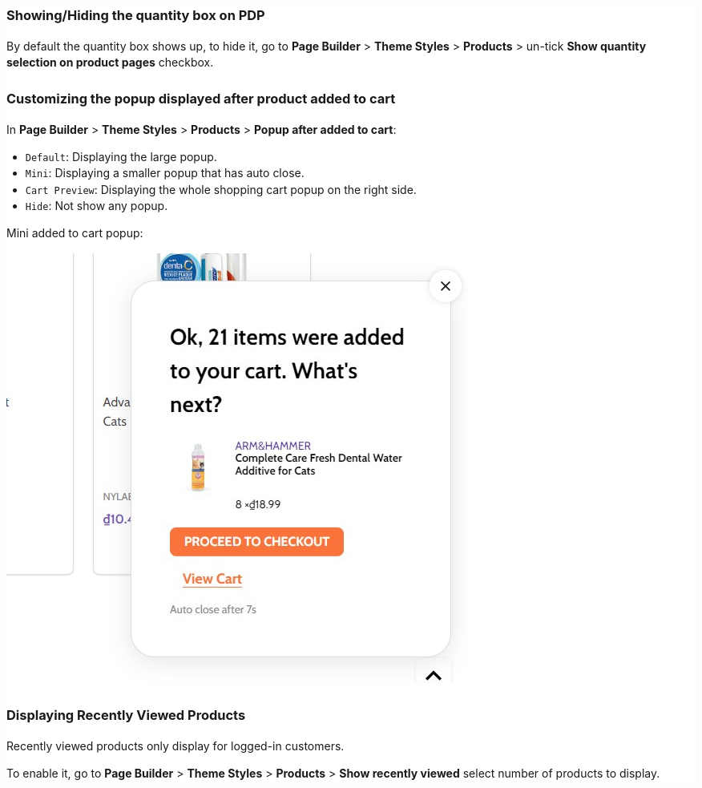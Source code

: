 ### Showing/Hiding the quantity box on PDP

By default the quantity box shows up, to hide it, go to **Page Builder** > **Theme Styles** > **Products** > un-tick **Show quantity selection on product pages** checkbox.

### Customizing the popup displayed after product added to cart

In **Page Builder** > **Theme Styles** > **Products** > **Popup after added to cart**:

- `Default`: Displaying the large popup.
- `Mini`: Displaying a smaller popup that has auto close.
- `Cart Preview`: Displaying the whole shopping cart popup on the right side.
- `Hide`: Not show any popup.

Mini added to cart popup:

![mini-add-to-cart-popup](img/mini-add-to-cart-popup.jpg)

### Displaying Recently Viewed Products

Recently viewed products only display for logged-in customers.

To enable it, go to **Page Builder** > **Theme Styles** > **Products** > **Show recently viewed** select number of products to display.
